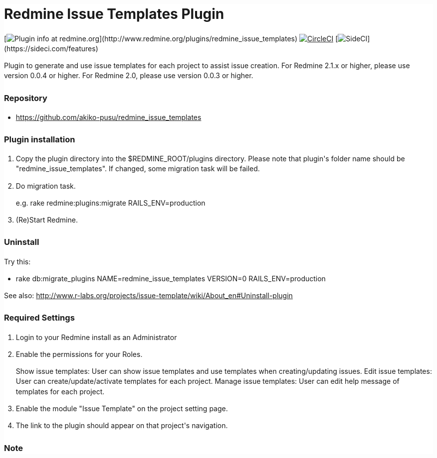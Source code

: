 # Redmine Issue Templates Plugin

[![Plugin info at redmine.org](https://img.shields.io/badge/Redmine-plugin-green.svg?)](http://www.redmine.org/plugins/redmine_issue_templates)
[![CircleCI](https://circleci.com/gh/akiko-pusu/redmine_issue_templates/tree/master.svg?style=shield)](https://circleci.com/gh/akiko-pusu/redmine_issue_templates/tree/master)
[![SideCI](https://img.shields.io/badge/Special%20Thanks!-SideCI-blue.svg?)](https://sideci.com/features)

Plugin to generate and use issue templates for each project to assist issue
creation. For Redmine 2.1.x or higher, please use version 0.0.4 or higher. For
Redmine 2.0, please use version 0.0.3 or higher.


### Repository

*   https://github.com/akiko-pusu/redmine_issue_templates

### Plugin installation

1.  Copy the plugin directory into the $REDMINE_ROOT/plugins directory. Please
    note that plugin's folder name should be "redmine_issue_templates". If
    changed, some migration task will be failed.
2.  Do migration task.

    e.g. rake redmine:plugins:migrate RAILS_ENV=production

1.  (Re)Start Redmine.


### Uninstall

Try this:

*   rake db:migrate_plugins NAME=redmine_issue_templates VERSION=0
    RAILS_ENV=production


See also:
http://www.r-labs.org/projects/issue-template/wiki/About_en#Uninstall-plugin

### Required Settings

1.  Login to your Redmine install as an Administrator
2.  Enable the permissions for your Roles.

    Show issue templates: User can show issue templates and use templates when
    creating/updating issues. Edit issue templates: User can
    create/update/activate templates for each project. Manage issue templates:
    User can edit help message of templates for each project.

3.  Enable the module "Issue Template" on the project setting page.
4.  The link to the plugin should appear on that project's navigation.


### Note

